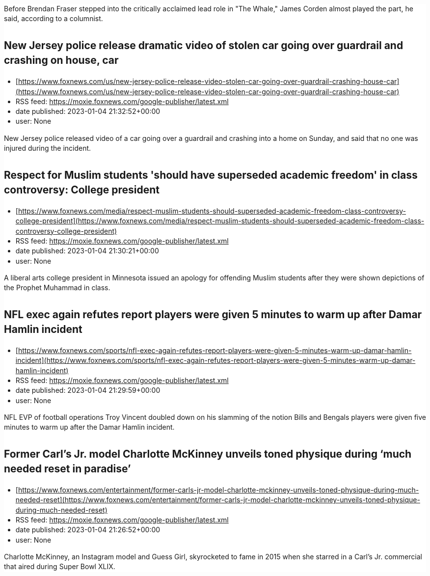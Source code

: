 Before Brendan Fraser stepped into the critically acclaimed lead role in "The Whale," James Corden almost played the part, he said, according to a columnist.

## New Jersey police release dramatic video of stolen car going over guardrail and crashing on house, car
 - [https://www.foxnews.com/us/new-jersey-police-release-video-stolen-car-going-over-guardrail-crashing-house-car](https://www.foxnews.com/us/new-jersey-police-release-video-stolen-car-going-over-guardrail-crashing-house-car)
 - RSS feed: https://moxie.foxnews.com/google-publisher/latest.xml
 - date published: 2023-01-04 21:32:52+00:00
 - user: None

New Jersey police released video of a car going over a guardrail and crashing into a home on Sunday, and said that no one was injured during the incident.

## Respect for Muslim students 'should have superseded academic freedom' in class controversy: College president
 - [https://www.foxnews.com/media/respect-muslim-students-should-superseded-academic-freedom-class-controversy-college-president](https://www.foxnews.com/media/respect-muslim-students-should-superseded-academic-freedom-class-controversy-college-president)
 - RSS feed: https://moxie.foxnews.com/google-publisher/latest.xml
 - date published: 2023-01-04 21:30:21+00:00
 - user: None

A liberal arts college president in Minnesota issued an apology for offending Muslim students after they were shown depictions of the Prophet Muhammad in class.

## NFL exec again refutes report players were given 5 minutes to warm up after Damar Hamlin incident
 - [https://www.foxnews.com/sports/nfl-exec-again-refutes-report-players-were-given-5-minutes-warm-up-damar-hamlin-incident](https://www.foxnews.com/sports/nfl-exec-again-refutes-report-players-were-given-5-minutes-warm-up-damar-hamlin-incident)
 - RSS feed: https://moxie.foxnews.com/google-publisher/latest.xml
 - date published: 2023-01-04 21:29:59+00:00
 - user: None

NFL EVP of football operations Troy Vincent doubled down on his slamming of the notion Bills and Bengals players were given five minutes to warm up after the Damar Hamlin incident.

## Former Carl’s Jr. model Charlotte McKinney unveils toned physique during ‘much needed reset in paradise’
 - [https://www.foxnews.com/entertainment/former-carls-jr-model-charlotte-mckinney-unveils-toned-physique-during-much-needed-reset](https://www.foxnews.com/entertainment/former-carls-jr-model-charlotte-mckinney-unveils-toned-physique-during-much-needed-reset)
 - RSS feed: https://moxie.foxnews.com/google-publisher/latest.xml
 - date published: 2023-01-04 21:26:52+00:00
 - user: None

Charlotte McKinney, an Instagram model and Guess Girl, skyrocketed to fame in 2015 when she starred in a Carl’s Jr. commercial that aired during Super Bowl XLIX.
